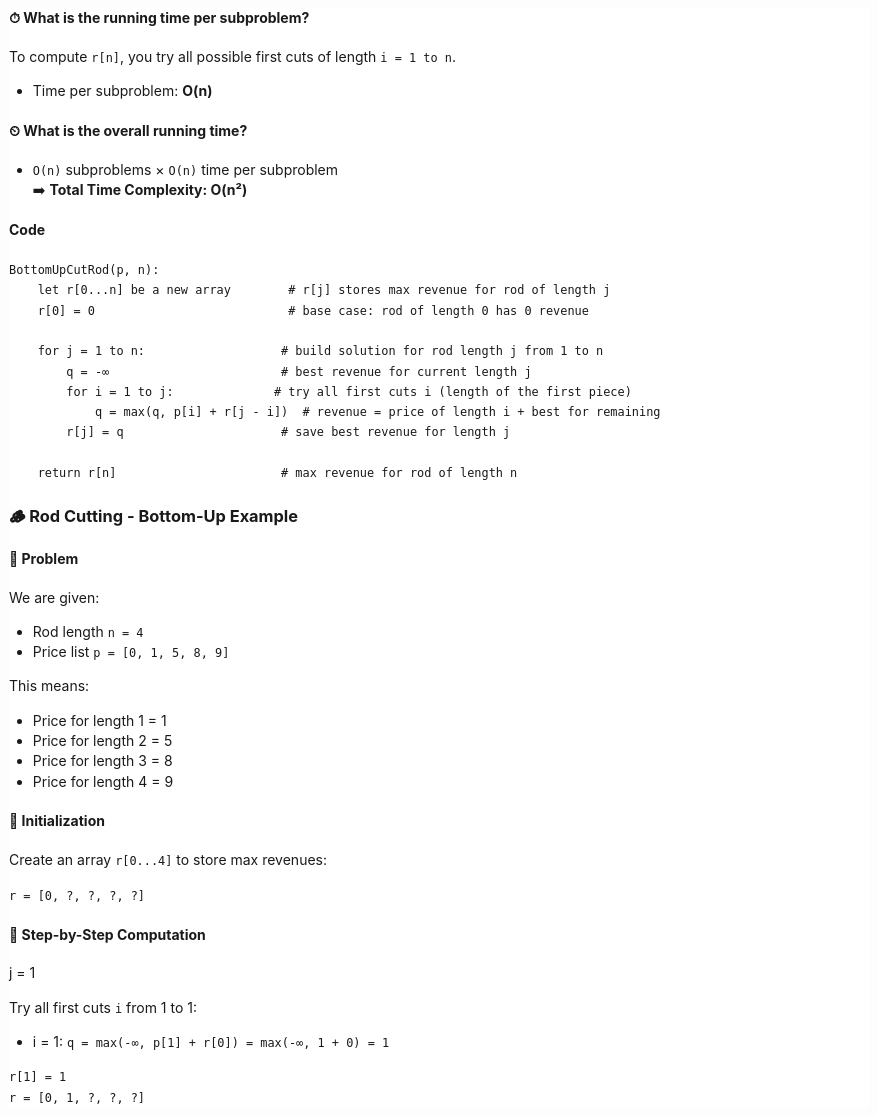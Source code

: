 #### ⏱ What is the running time per subproblem?
To compute `r[n]`, you try all possible first cuts of length `i = 1 to n`.

- Time per subproblem: **O(n)**

#### ⏲ What is the overall running time?
- `O(n)` subproblems × `O(n)` time per subproblem  
➡️ **Total Time Complexity: O(n²)**

#### Code
```
BottomUpCutRod(p, n):
    let r[0...n] be a new array        # r[j] stores max revenue for rod of length j
    r[0] = 0                           # base case: rod of length 0 has 0 revenue

    for j = 1 to n:                   # build solution for rod length j from 1 to n
        q = -∞                        # best revenue for current length j
        for i = 1 to j:              # try all first cuts i (length of the first piece)
            q = max(q, p[i] + r[j - i])  # revenue = price of length i + best for remaining
        r[j] = q                      # save best revenue for length j

    return r[n]                       # max revenue for rod of length n
```

### 🪵 Rod Cutting - Bottom-Up Example

#### 🎯 Problem

We are given:
- Rod length `n = 4`
- Price list `p = [0, 1, 5, 8, 9]`

This means:
- Price for length 1 = 1  
- Price for length 2 = 5  
- Price for length 3 = 8  
- Price for length 4 = 9

#### 🔧 Initialization

Create an array `r[0...4]` to store max revenues:

```
r = [0, ?, ?, ?, ?]
```

#### 🧮 Step-by-Step Computation

j = 1<br>

Try all first cuts `i` from 1 to 1:
- i = 1: `q = max(-∞, p[1] + r[0]) = max(-∞, 1 + 0) = 1`

```
r[1] = 1
r = [0, 1, ?, ?, ?]
```
